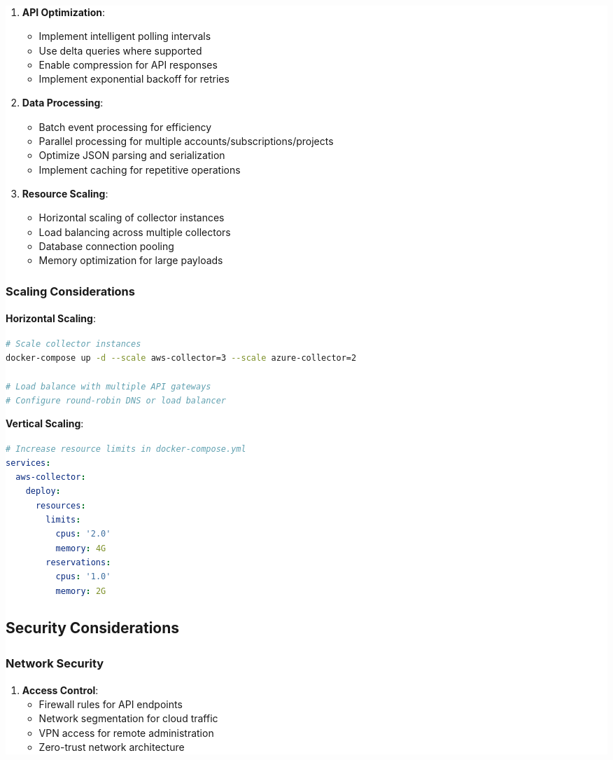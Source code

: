 1. **API Optimization**:
   - Implement intelligent polling intervals
   - Use delta queries where supported
   - Enable compression for API responses
   - Implement exponential backoff for retries

2. **Data Processing**:
   - Batch event processing for efficiency
   - Parallel processing for multiple accounts/subscriptions/projects
   - Optimize JSON parsing and serialization
   - Implement caching for repetitive operations

3. **Resource Scaling**:
   - Horizontal scaling of collector instances
   - Load balancing across multiple collectors
   - Database connection pooling
   - Memory optimization for large payloads

### Scaling Considerations

**Horizontal Scaling**:
```bash
# Scale collector instances
docker-compose up -d --scale aws-collector=3 --scale azure-collector=2

# Load balance with multiple API gateways
# Configure round-robin DNS or load balancer
```

**Vertical Scaling**:
```yaml
# Increase resource limits in docker-compose.yml
services:
  aws-collector:
    deploy:
      resources:
        limits:
          cpus: '2.0'
          memory: 4G
        reservations:
          cpus: '1.0'
          memory: 2G
```

## Security Considerations

### Network Security

1. **Access Control**:
   - Firewall rules for API endpoints
   - Network segmentation for cloud traffic
   - VPN access for remote administration
   - Zero-trust network architecture
